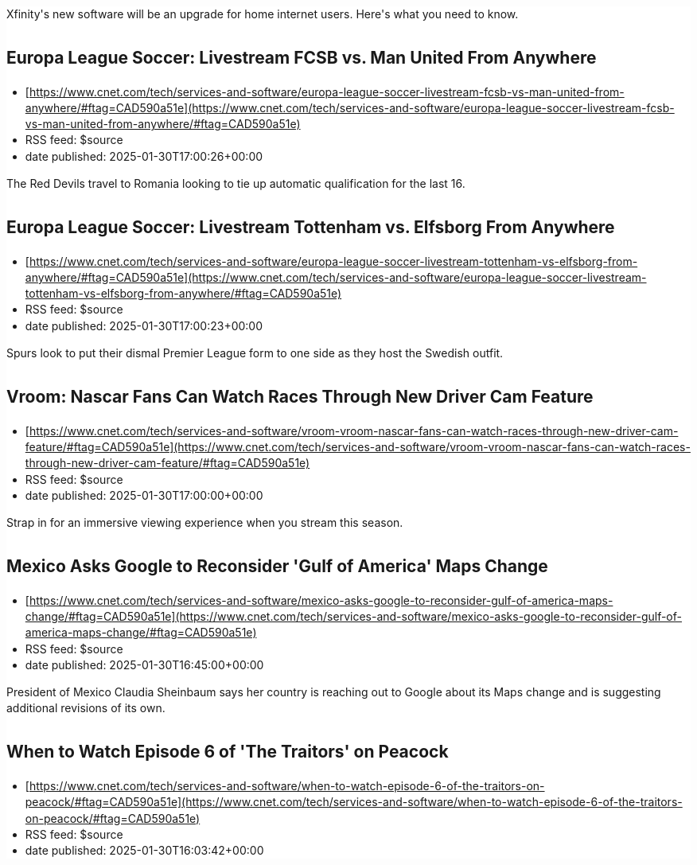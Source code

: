 Xfinity's new software will be an upgrade for home internet users. Here's what you need to know.

## Europa League Soccer: Livestream FCSB vs. Man United From Anywhere
 - [https://www.cnet.com/tech/services-and-software/europa-league-soccer-livestream-fcsb-vs-man-united-from-anywhere/#ftag=CAD590a51e](https://www.cnet.com/tech/services-and-software/europa-league-soccer-livestream-fcsb-vs-man-united-from-anywhere/#ftag=CAD590a51e)
 - RSS feed: $source
 - date published: 2025-01-30T17:00:26+00:00

The Red Devils travel to Romania looking to tie up automatic qualification for the last 16.

## Europa League Soccer: Livestream Tottenham vs. Elfsborg From Anywhere
 - [https://www.cnet.com/tech/services-and-software/europa-league-soccer-livestream-tottenham-vs-elfsborg-from-anywhere/#ftag=CAD590a51e](https://www.cnet.com/tech/services-and-software/europa-league-soccer-livestream-tottenham-vs-elfsborg-from-anywhere/#ftag=CAD590a51e)
 - RSS feed: $source
 - date published: 2025-01-30T17:00:23+00:00

Spurs look to put their dismal Premier League form to one side as they host the Swedish outfit.

## Vroom: Nascar Fans Can Watch Races Through New Driver Cam Feature
 - [https://www.cnet.com/tech/services-and-software/vroom-vroom-nascar-fans-can-watch-races-through-new-driver-cam-feature/#ftag=CAD590a51e](https://www.cnet.com/tech/services-and-software/vroom-vroom-nascar-fans-can-watch-races-through-new-driver-cam-feature/#ftag=CAD590a51e)
 - RSS feed: $source
 - date published: 2025-01-30T17:00:00+00:00

Strap in for an immersive viewing experience when you stream this season.

## Mexico Asks Google to Reconsider 'Gulf of America' Maps Change
 - [https://www.cnet.com/tech/services-and-software/mexico-asks-google-to-reconsider-gulf-of-america-maps-change/#ftag=CAD590a51e](https://www.cnet.com/tech/services-and-software/mexico-asks-google-to-reconsider-gulf-of-america-maps-change/#ftag=CAD590a51e)
 - RSS feed: $source
 - date published: 2025-01-30T16:45:00+00:00

President of Mexico Claudia Sheinbaum says her country is reaching out to Google about its Maps change and is suggesting additional revisions of its own.

## When to Watch Episode 6 of 'The Traitors' on Peacock
 - [https://www.cnet.com/tech/services-and-software/when-to-watch-episode-6-of-the-traitors-on-peacock/#ftag=CAD590a51e](https://www.cnet.com/tech/services-and-software/when-to-watch-episode-6-of-the-traitors-on-peacock/#ftag=CAD590a51e)
 - RSS feed: $source
 - date published: 2025-01-30T16:03:42+00:00
